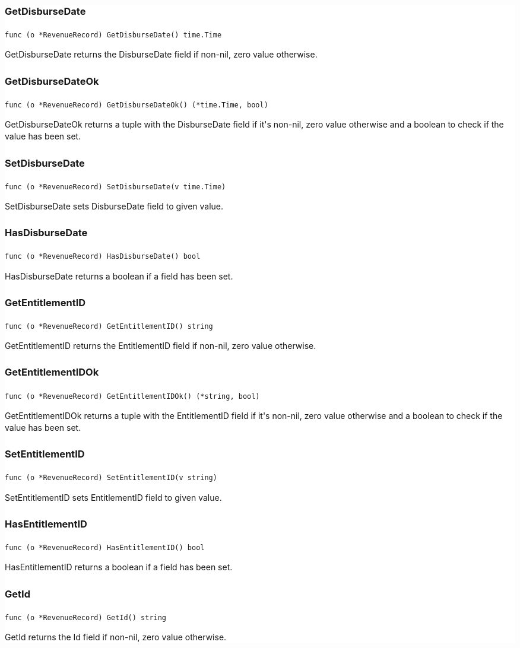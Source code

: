 ### GetDisburseDate

`func (o *RevenueRecord) GetDisburseDate() time.Time`

GetDisburseDate returns the DisburseDate field if non-nil, zero value otherwise.

### GetDisburseDateOk

`func (o *RevenueRecord) GetDisburseDateOk() (*time.Time, bool)`

GetDisburseDateOk returns a tuple with the DisburseDate field if it's non-nil, zero value otherwise
and a boolean to check if the value has been set.

### SetDisburseDate

`func (o *RevenueRecord) SetDisburseDate(v time.Time)`

SetDisburseDate sets DisburseDate field to given value.

### HasDisburseDate

`func (o *RevenueRecord) HasDisburseDate() bool`

HasDisburseDate returns a boolean if a field has been set.

### GetEntitlementID

`func (o *RevenueRecord) GetEntitlementID() string`

GetEntitlementID returns the EntitlementID field if non-nil, zero value otherwise.

### GetEntitlementIDOk

`func (o *RevenueRecord) GetEntitlementIDOk() (*string, bool)`

GetEntitlementIDOk returns a tuple with the EntitlementID field if it's non-nil, zero value otherwise
and a boolean to check if the value has been set.

### SetEntitlementID

`func (o *RevenueRecord) SetEntitlementID(v string)`

SetEntitlementID sets EntitlementID field to given value.

### HasEntitlementID

`func (o *RevenueRecord) HasEntitlementID() bool`

HasEntitlementID returns a boolean if a field has been set.

### GetId

`func (o *RevenueRecord) GetId() string`

GetId returns the Id field if non-nil, zero value otherwise.
